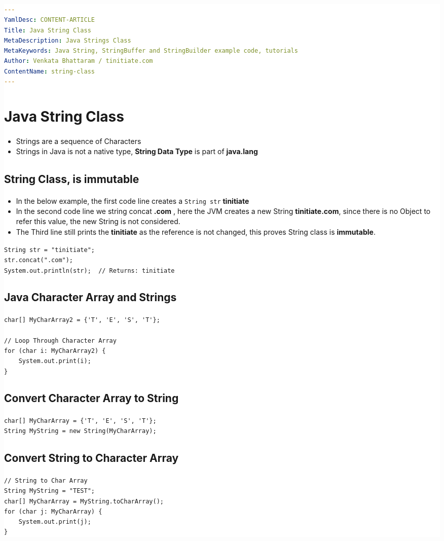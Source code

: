 ```yaml
---
YamlDesc: CONTENT-ARTICLE
Title: Java String Class
MetaDescription: Java Strings Class
MetaKeywords: Java String, StringBuffer and StringBuilder example code, tutorials
Author: Venkata Bhattaram / tinitiate.com
ContentName: string-class
---
```


# Java String Class
* Strings are a sequence of Characters
* Strings in Java is not a native type, **String Data Type** is part of **java.lang** 

## String Class, is immutable
* In the below example, the first code line creates a `String str` **tinitiate**
* In the second code line we string concat **.com** , here the JVM creates 
  a new String **tinitiate.com**, since there is no Object to refer this 
  value, the new String is not considered.
* The Third line still prints the **tinitiate** as the reference is not 
  changed, this proves String class is **immutable**.
```
String str = "tinitiate";
str.concat(".com");
System.out.println(str);  // Returns: tinitiate
```

## Java Character Array and Strings
```
char[] MyCharArray2 = {'T', 'E', 'S', 'T'};

// Loop Through Character Array
for (char i: MyCharArray2) {
    System.out.print(i);
}
```

## Convert Character Array to String
```
char[] MyCharArray = {'T', 'E', 'S', 'T'};
String MyString = new String(MyCharArray);
```

## Convert String to Character Array
```
// String to Char Array
String MyString = "TEST";
char[] MyCharArray = MyString.toCharArray();
for (char j: MyCharArray) {
    System.out.print(j);
}
```

